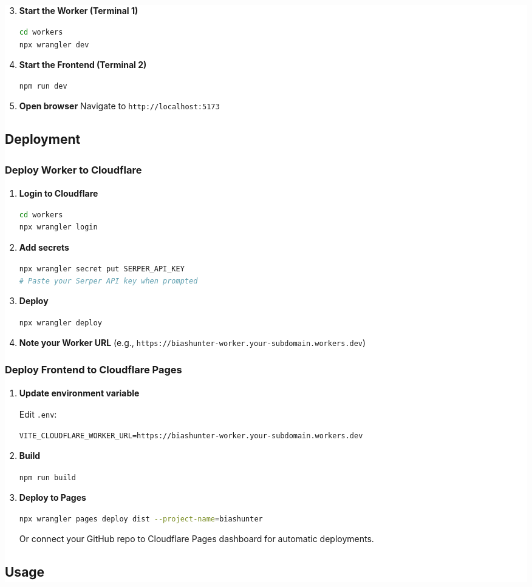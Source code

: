 3. **Start the Worker (Terminal 1)**
   ```bash
   cd workers
   npx wrangler dev
   ```

4. **Start the Frontend (Terminal 2)**
   ```bash
   npm run dev
   ```

5. **Open browser**
   Navigate to `http://localhost:5173`

## Deployment

### Deploy Worker to Cloudflare

1. **Login to Cloudflare**
   ```bash
   cd workers
   npx wrangler login
   ```

2. **Add secrets**
   ```bash
   npx wrangler secret put SERPER_API_KEY
   # Paste your Serper API key when prompted
   ```

3. **Deploy**
   ```bash
   npx wrangler deploy
   ```

4. **Note your Worker URL** (e.g., `https://biashunter-worker.your-subdomain.workers.dev`)

### Deploy Frontend to Cloudflare Pages

1. **Update environment variable**

   Edit `.env`:
   ```
   VITE_CLOUDFLARE_WORKER_URL=https://biashunter-worker.your-subdomain.workers.dev
   ```

2. **Build**
   ```bash
   npm run build
   ```

3. **Deploy to Pages**
   ```bash
   npx wrangler pages deploy dist --project-name=biashunter
   ```

   Or connect your GitHub repo to Cloudflare Pages dashboard for automatic deployments.

## Usage
